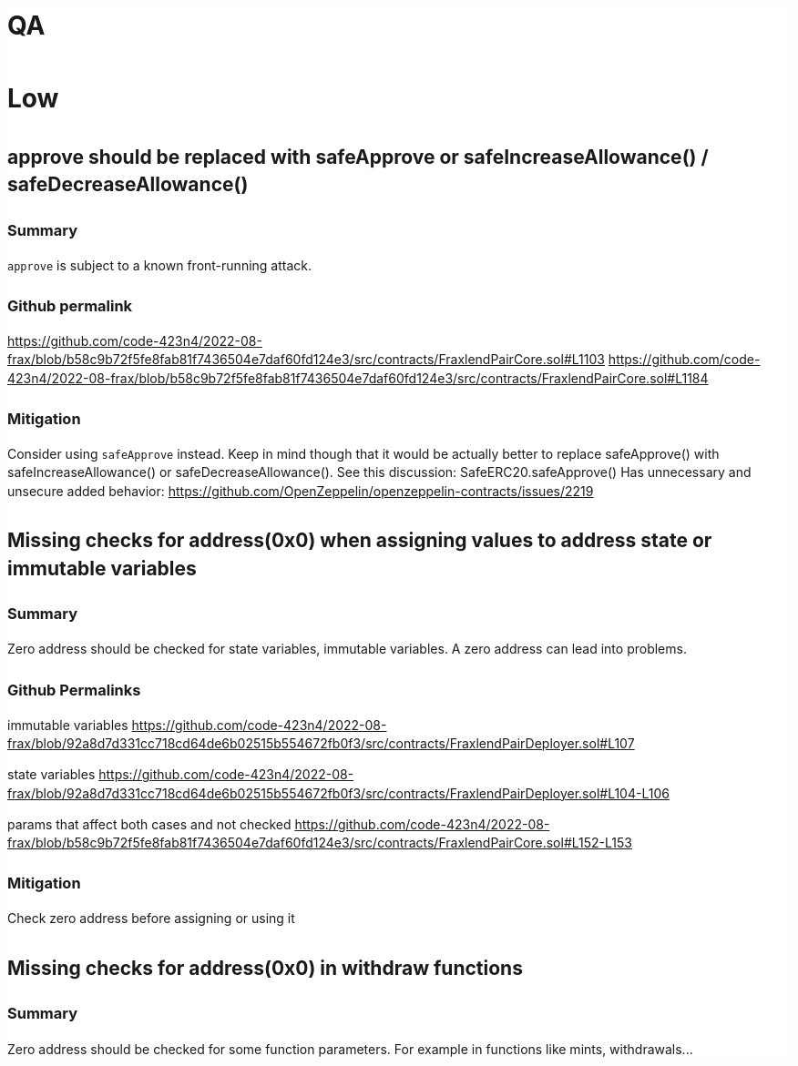 # QA
# Low

## approve should be replaced with safeApprove or safeIncreaseAllowance() / safeDecreaseAllowance()
### Summary
`approve` is subject to a known front-running attack.

### Github permalink
https://github.com/code-423n4/2022-08-frax/blob/b58c9b72f5fe8fab81f7436504e7daf60fd124e3/src/contracts/FraxlendPairCore.sol#L1103
https://github.com/code-423n4/2022-08-frax/blob/b58c9b72f5fe8fab81f7436504e7daf60fd124e3/src/contracts/FraxlendPairCore.sol#L1184

### Mitigation
Consider using `safeApprove` instead.
Keep in mind though that it would be actually better to replace safeApprove() with safeIncreaseAllowance() or safeDecreaseAllowance().
See this discussion: SafeERC20.safeApprove() Has unnecessary and unsecure added behavior:
https://github.com/OpenZeppelin/openzeppelin-contracts/issues/2219


## Missing checks for address(0x0) when assigning values to address state or immutable variables 
### Summary
Zero address should be checked for state variables, immutable variables. A zero address can lead into problems.
### Github Permalinks
immutable variables
https://github.com/code-423n4/2022-08-frax/blob/92a8d7d331cc718cd64de6b02515b554672fb0f3/src/contracts/FraxlendPairDeployer.sol#L107

state variables
https://github.com/code-423n4/2022-08-frax/blob/92a8d7d331cc718cd64de6b02515b554672fb0f3/src/contracts/FraxlendPairDeployer.sol#L104-L106

params that affect both cases and not checked
https://github.com/code-423n4/2022-08-frax/blob/b58c9b72f5fe8fab81f7436504e7daf60fd124e3/src/contracts/FraxlendPairCore.sol#L152-L153

### Mitigation
Check zero address before assigning or using it


## Missing checks for address(0x0) in withdraw functions 
### Summary
Zero address should be checked for some function parameters. For example in functions like mints, withdrawals... 
